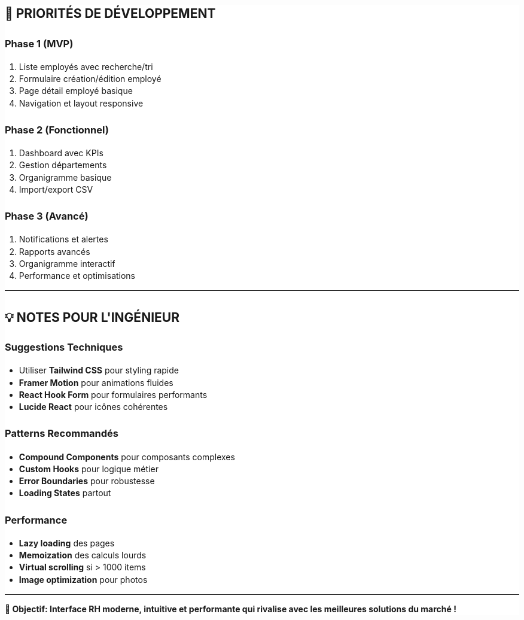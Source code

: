 
## 🎯 **PRIORITÉS DE DÉVELOPPEMENT**

### **Phase 1 (MVP)**
1. Liste employés avec recherche/tri
2. Formulaire création/édition employé
3. Page détail employé basique
4. Navigation et layout responsive

### **Phase 2 (Fonctionnel)**
1. Dashboard avec KPIs
2. Gestion départements
3. Organigramme basique
4. Import/export CSV

### **Phase 3 (Avancé)**
1. Notifications et alertes
2. Rapports avancés
3. Organigramme interactif
4. Performance et optimisations

---

## 💡 **NOTES POUR L'INGÉNIEUR**

### **Suggestions Techniques**
- Utiliser **Tailwind CSS** pour styling rapide
- **Framer Motion** pour animations fluides
- **React Hook Form** pour formulaires performants
- **Lucide React** pour icônes cohérentes

### **Patterns Recommandés**
- **Compound Components** pour composants complexes
- **Custom Hooks** pour logique métier
- **Error Boundaries** pour robustesse
- **Loading States** partout

### **Performance**
- **Lazy loading** des pages
- **Memoization** des calculs lourds
- **Virtual scrolling** si > 1000 items
- **Image optimization** pour photos

---

**🚀 Objectif: Interface RH moderne, intuitive et performante qui rivalise avec les meilleures solutions du marché !**
